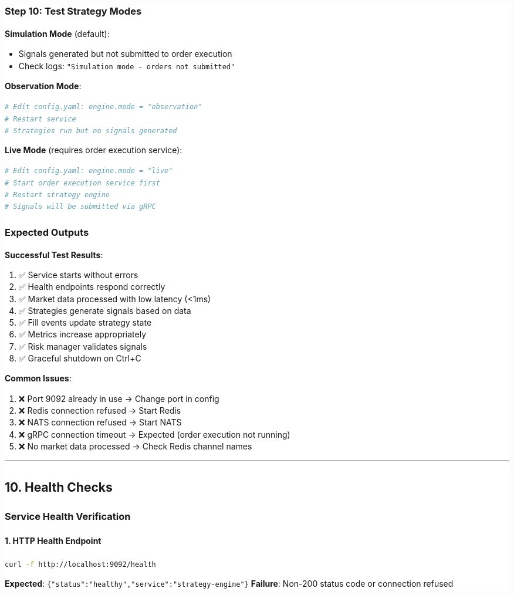 ### Step 10: Test Strategy Modes

**Simulation Mode** (default):
- Signals generated but not submitted to order execution
- Check logs: `"Simulation mode - orders not submitted"`

**Observation Mode**:
```bash
# Edit config.yaml: engine.mode = "observation"
# Restart service
# Strategies run but no signals generated
```

**Live Mode** (requires order execution service):
```bash
# Edit config.yaml: engine.mode = "live"
# Start order execution service first
# Restart strategy engine
# Signals will be submitted via gRPC
```

### Expected Outputs

**Successful Test Results**:
1. ✅ Service starts without errors
2. ✅ Health endpoints respond correctly
3. ✅ Market data processed with low latency (<1ms)
4. ✅ Strategies generate signals based on data
5. ✅ Fill events update strategy state
6. ✅ Metrics increase appropriately
7. ✅ Risk manager validates signals
8. ✅ Graceful shutdown on Ctrl+C

**Common Issues**:
1. ❌ Port 9092 already in use → Change port in config
2. ❌ Redis connection refused → Start Redis
3. ❌ NATS connection refused → Start NATS
4. ❌ gRPC connection timeout → Expected (order execution not running)
5. ❌ No market data processed → Check Redis channel names

---

## 10. Health Checks

### Service Health Verification

#### 1. HTTP Health Endpoint
```bash
curl -f http://localhost:9092/health
```
**Expected**: `{"status":"healthy","service":"strategy-engine"}`
**Failure**: Non-200 status code or connection refused
